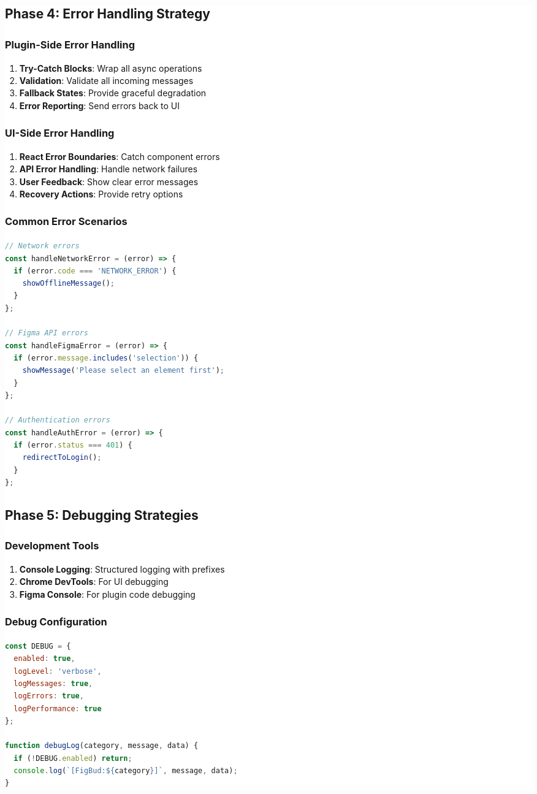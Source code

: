 ## Phase 4: Error Handling Strategy

### Plugin-Side Error Handling
1. **Try-Catch Blocks**: Wrap all async operations
2. **Validation**: Validate all incoming messages
3. **Fallback States**: Provide graceful degradation
4. **Error Reporting**: Send errors back to UI

### UI-Side Error Handling
1. **React Error Boundaries**: Catch component errors
2. **API Error Handling**: Handle network failures
3. **User Feedback**: Show clear error messages
4. **Recovery Actions**: Provide retry options

### Common Error Scenarios
```javascript
// Network errors
const handleNetworkError = (error) => {
  if (error.code === 'NETWORK_ERROR') {
    showOfflineMessage();
  }
};

// Figma API errors
const handleFigmaError = (error) => {
  if (error.message.includes('selection')) {
    showMessage('Please select an element first');
  }
};

// Authentication errors
const handleAuthError = (error) => {
  if (error.status === 401) {
    redirectToLogin();
  }
};
```

## Phase 5: Debugging Strategies

### Development Tools
1. **Console Logging**: Structured logging with prefixes
2. **Chrome DevTools**: For UI debugging
3. **Figma Console**: For plugin code debugging

### Debug Configuration
```javascript
const DEBUG = {
  enabled: true,
  logLevel: 'verbose',
  logMessages: true,
  logErrors: true,
  logPerformance: true
};

function debugLog(category, message, data) {
  if (!DEBUG.enabled) return;
  console.log(`[FigBud:${category}]`, message, data);
}
```
